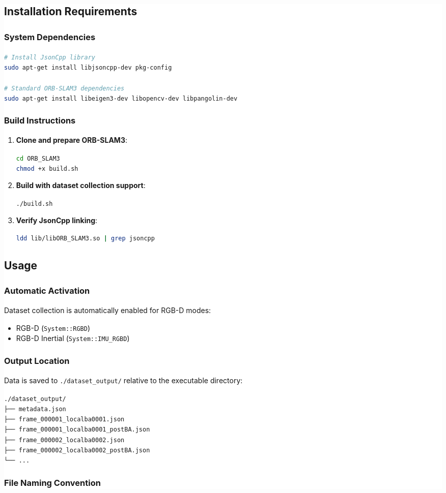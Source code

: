 ## Installation Requirements

### System Dependencies

```bash
# Install JsonCpp library
sudo apt-get install libjsoncpp-dev pkg-config

# Standard ORB-SLAM3 dependencies
sudo apt-get install libeigen3-dev libopencv-dev libpangolin-dev
```

### Build Instructions

1. **Clone and prepare ORB-SLAM3**:
   ```bash
   cd ORB_SLAM3
   chmod +x build.sh
   ```

2. **Build with dataset collection support**:
   ```bash
   ./build.sh
   ```

3. **Verify JsonCpp linking**:
   ```bash
   ldd lib/libORB_SLAM3.so | grep jsoncpp
   ```

## Usage

### Automatic Activation

Dataset collection is automatically enabled for RGB-D modes:
- RGB-D (`System::RGBD`)
- RGB-D Inertial (`System::IMU_RGBD`)

### Output Location

Data is saved to `./dataset_output/` relative to the executable directory:

```
./dataset_output/
├── metadata.json
├── frame_000001_localba0001.json
├── frame_000001_localba0001_postBA.json
├── frame_000002_localba0002.json
├── frame_000002_localba0002_postBA.json
└── ...
```

### File Naming Convention
